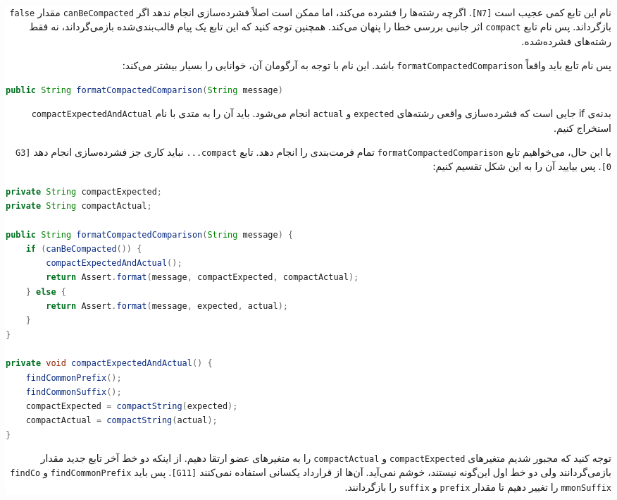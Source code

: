 <div dir="rtl">

نام این تابع کمی عجیب است `[N7]`.
اگرچه رشته‌ها را فشرده می‌کند، اما ممکن است اصلاً فشرده‌سازی انجام ندهد اگر `canBeCompacted` مقدار `false` بازگرداند.
پس نام تابع `compact` اثر جانبی بررسی خطا را پنهان می‌کند.
همچنین توجه کنید که این تابع یک پیام قالب‌بندی‌شده بازمی‌گرداند، نه فقط رشته‌های فشرده‌شده.

پس نام تابع باید واقعاً `formatCompactedComparison` باشد.
این نام با توجه به آرگومان آن، خوانایی را بسیار بیشتر می‌کند:

</div>

```java
public String formatCompactedComparison(String message)
```

<div dir="rtl">

بدنه‌ی if جایی است که فشرده‌سازی واقعی رشته‌های `expected` و `actual` انجام می‌شود.
باید آن را به متدی با نام `compactExpectedAndActual` استخراج کنیم.

با این حال، می‌خواهیم تابع `formatCompactedComparison` تمام فرمت‌بندی را انجام دهد.
تابع `compact...` نباید کاری جز فشرده‌سازی انجام دهد `[G30]`.
پس بیایید آن را به این شکل تقسیم کنیم:

</div>

```java
private String compactExpected;
private String compactActual;

public String formatCompactedComparison(String message) {
    if (canBeCompacted()) {
        compactExpectedAndActual();
        return Assert.format(message, compactExpected, compactActual);
    } else {
        return Assert.format(message, expected, actual);
    }
}

private void compactExpectedAndActual() {
    findCommonPrefix();
    findCommonSuffix();
    compactExpected = compactString(expected);
    compactActual = compactString(actual);
}
```

<div dir="rtl">

توجه کنید که مجبور شدیم متغیرهای `compactExpected` و `compactActual` را به متغیرهای عضو ارتقا دهیم.
از اینکه دو خط آخر تابع جدید مقدار بازمی‌گردانند ولی دو خط اول این‌گونه نیستند، خوشم نمی‌آید.
آن‌ها از قرارداد یکسانی استفاده نمی‌کنند `[G11]`.
پس باید `findCommonPrefix` و `findCommonSuffix` را تغییر دهیم تا مقدار `prefix` و `suffix` را بازگردانند.
